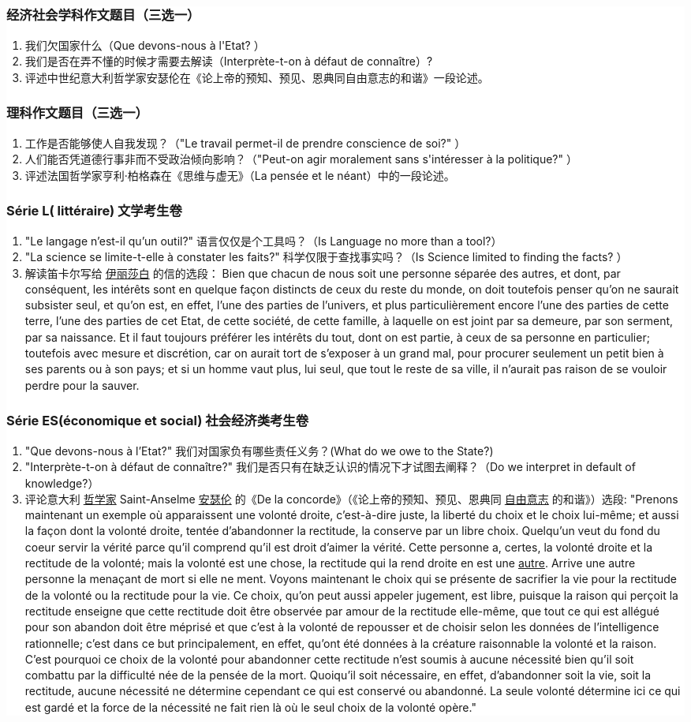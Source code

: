 ### 经济社会学科作文题目（三选一）

1. 我们欠国家什么（Que devons-nous à l'Etat? ）
2. 我们是否在弄不懂的时候才需要去解读（Interprète-t-on à défaut de connaître）?
3. 评述中世纪意大利哲学家安瑟伦在《论上帝的预知、预见、恩典同自由意志的和谐》一段论述。

### 理科作文题目（三选一）

1. 工作是否能够使人自我发现？（"Le travail permet-il de prendre conscience de soi?" ）
2. 人们能否凭道德行事非而不受政治倾向影响？（"Peut-on agir moralement sans s'intéresser à la politique?" ）
3. 评述法国哲学家亨利·柏格森在《思维与虚无》（La pensée et le néant）中的一段论述。

### Série L( littéraire) 文学考生卷

1. "Le langage n’est-il qu’un outil?" 语言仅仅是个工具吗？（Is Language no more than a tool?）
2. "La science se limite-t-elle à constater les faits?" 科学仅限于查找事实吗？（Is Science limited to finding the facts? ）
3. 解读笛卡尔写给 [伊丽莎白](https://zhida.zhihu.com/search?content_id=9557660&content_type=Article&match_order=1&q=%E4%BC%8A%E4%B8%BD%E8%8E%8E%E7%99%BD&zhida_source=entity) 的信的选段： Bien que chacun de nous soit une personne séparée des autres, et dont, par conséquent, les intérêts sont en quelque façon distincts de ceux du reste du monde, on doit toutefois penser qu’on ne saurait subsister seul, et qu’on est, en effet, l’une des parties de l’univers, et plus particulièrement encore l’une des parties de cette terre, l’une des parties de cet Etat, de cette société, de cette famille, à laquelle on est joint par sa demeure, par son serment, par sa naissance. Et il faut toujours préférer les intérêts du tout, dont on est partie, à ceux de sa personne en particulier; toutefois avec mesure et discrétion, car on aurait tort de s’exposer à un grand mal, pour procurer seulement un petit bien à ses parents ou à son pays; et si un homme vaut plus, lui seul, que tout le reste de sa ville, il n’aurait pas raison de se vouloir perdre pour la sauver.

### Série ES(économique et social) 社会经济类考生卷

1. "Que devons-nous à l’Etat?" 我们对国家负有哪些责任义务？(What do we owe to the State?)
2. "Interprète-t-on à défaut de connaître?" 我们是否只有在缺乏认识的情况下才试图去阐释？（Do we interpret in default of knowledge?）
3. 评论意大利 [哲学家](https://zhida.zhihu.com/search?content_id=9557660&content_type=Article&match_order=1&q=%E5%93%B2%E5%AD%A6%E5%AE%B6&zhida_source=entity) Saint-Anselme [安瑟伦](https://zhida.zhihu.com/search?content_id=9557660&content_type=Article&match_order=1&q=%E5%AE%89%E7%91%9F%E4%BC%A6&zhida_source=entity) 的《De la concorde》（《论上帝的预知、预见、恩典同 [自由意志](https://zhida.zhihu.com/search?content_id=9557660&content_type=Article&match_order=1&q=%E8%87%AA%E7%94%B1%E6%84%8F%E5%BF%97&zhida_source=entity) 的和谐》）选段: "Prenons maintenant un exemple où apparaissent une volonté droite, c’est-à-dire juste, la liberté du choix et le choix lui-même; et aussi la façon dont la volonté droite, tentée d’abandonner la rectitude, la conserve par un libre choix. Quelqu’un veut du fond du coeur servir la vérité parce qu’il comprend qu’il est droit d’aimer la vérité. Cette personne a, certes, la volonté droite et la rectitude de la volonté; mais la volonté est une chose, la rectitude qui la rend droite en est une [autre](https://zhida.zhihu.com/search?content_id=9557660&content_type=Article&match_order=3&q=autre&zhida_source=entity). Arrive une autre personne la menaçant de mort si elle ne ment. Voyons maintenant le choix qui se présente de sacrifier la vie pour la rectitude de la volonté ou la rectitude pour la vie. Ce choix, qu’on peut aussi appeler jugement, est libre, puisque la raison qui perçoit la rectitude enseigne que cette rectitude doit être observée par amour de la rectitude elle-même, que tout ce qui est allégué pour son abandon doit être méprisé et que c’est à la volonté de repousser et de choisir selon les données de l’intelligence rationnelle; c’est dans ce but principalement, en effet, qu’ont été données à la créature raisonnable la volonté et la raison. C’est pourquoi ce choix de la volonté pour abandonner cette rectitude n’est soumis à aucune nécessité bien qu’il soit combattu par la difficulté née de la pensée de la mort. Quoiqu’il soit nécessaire, en effet, d’abandonner soit la vie, soit la rectitude, aucune nécessité ne détermine cependant ce qui est conservé ou abandonné. La seule volonté détermine ici ce qui est gardé et la force de la nécessité ne fait rien là où le seul choix de la volonté opère."
